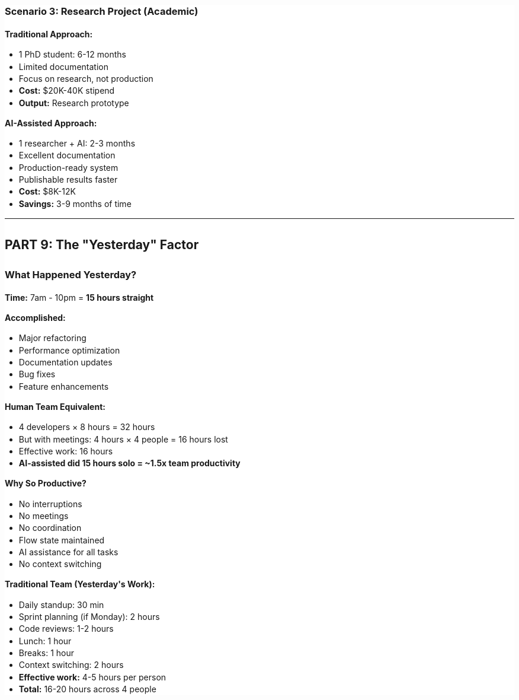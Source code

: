 
### Scenario 3: Research Project (Academic)

**Traditional Approach:**
- 1 PhD student: 6-12 months
- Limited documentation
- Focus on research, not production
- **Cost:** $20K-40K stipend
- **Output:** Research prototype

**AI-Assisted Approach:**
- 1 researcher + AI: 2-3 months
- Excellent documentation
- Production-ready system
- Publishable results faster
- **Cost:** $8K-12K
- **Savings:** 3-9 months of time

---

## PART 9: The "Yesterday" Factor

### What Happened Yesterday?

**Time:** 7am - 10pm = **15 hours straight**

**Accomplished:**
- Major refactoring
- Performance optimization
- Documentation updates
- Bug fixes
- Feature enhancements

**Human Team Equivalent:**
- 4 developers × 8 hours = 32 hours
- But with meetings: 4 hours × 4 people = 16 hours lost
- Effective work: 16 hours
- **AI-assisted did 15 hours solo = ~1.5x team productivity**

**Why So Productive?**
- No interruptions
- No meetings
- No coordination
- Flow state maintained
- AI assistance for all tasks
- No context switching

**Traditional Team (Yesterday's Work):**
- Daily standup: 30 min
- Sprint planning (if Monday): 2 hours
- Code reviews: 1-2 hours
- Lunch: 1 hour
- Breaks: 1 hour
- Context switching: 2 hours
- **Effective work:** 4-5 hours per person
- **Total:** 16-20 hours across 4 people
